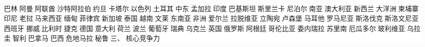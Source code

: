 巴林
阿曼
阿联酋
沙特阿拉伯
约旦
卡塔尔
以色列
土耳其
中东
孟加拉
印度
巴基斯坦
斯里兰卡
尼泊尔
南亚
澳大利亚
新西兰
大洋洲
柬埔寨
印尼
老挝
马来西亚
缅甸
菲律宾
新加坡
泰国
越南
文莱
东南亚
非洲
爱尔兰
拉脱维亚
立陶宛
卢森堡
马耳他
罗马尼亚
斯洛伐克
斯洛文尼亚
西班牙
挪威
比利时
捷克
德国
意大利
荷兰
波兰
葡萄牙
瑞典
乌克兰
英国
俄罗斯
阿根廷
哥伦比亚
委内瑞拉
苏里南
厄瓜多尔
玻利维亚
乌拉圭
智利
巴拿马
巴西
危地马拉
秘鲁
三、	核心竞争力